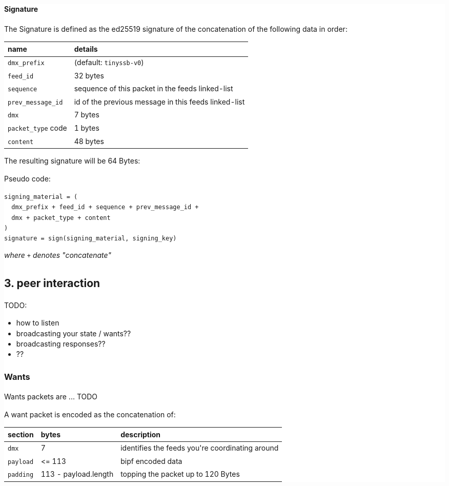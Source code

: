
#### Signature

The Signature is defined as the ed25519 signature of the concatenation of the
following data in order:

| name                | details                                              |
| :------------------ | :------                                              |
| `dmx_prefix`        | (default: `tinyssb-v0`)                              |
| `feed_id`           | 32 bytes                                             |
| `sequence`          | sequence of this packet in the feeds linked-list     |
| `prev_message_id`   | id of the previous message in this feeds linked-list |
| `dmx`               | 7 bytes                                              |
| `packet_type` code  | 1 bytes                                              |
| `content`           | 48 bytes                                             |


The resulting signature will be 64 Bytes:

Pseudo code:
```
signing_material = (
  dmx_prefix + feed_id + sequence + prev_message_id +
  dmx + packet_type + content
)
signature = sign(signing_material, signing_key)
```
_where `+` denotes "concatenate"_


## 3. peer interaction

TODO:

- how to listen
- broadcasting your state / wants??
- broadcasting responses??
- ??

### Wants

Wants packets are ... TODO

A want packet is encoded as the concatenation of:

| section   | bytes                | description                                     |
|:----------|:---------------------|:------------------------------------------------|
| `dmx`     | 7                    | identifies the feeds you're coordinating around |
| `payload` | <= 113               | bipf encoded data                               |
| `padding` | 113 - payload.length | topping the packet up to 120 Bytes              |

